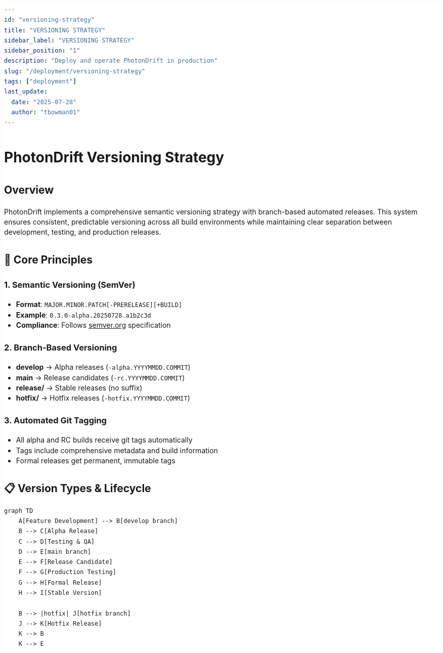 ```yaml
---
id: "versioning-strategy"
title: "VERSIONING STRATEGY"
sidebar_label: "VERSIONING STRATEGY"
sidebar_position: "1"
description: "Deploy and operate PhotonDrift in production"
slug: "/deployment/versioning-strategy"
tags: ["deployment"]
last_update:
  date: "2025-07-28"
  author: "tbowman01"
---
```


# PhotonDrift Versioning Strategy

## Overview

PhotonDrift implements a comprehensive semantic versioning strategy with branch-based automated releases. This system ensures consistent, predictable versioning across all build environments while maintaining clear separation between development, testing, and production releases.

## 🎯 Core Principles

### 1. Semantic Versioning (SemVer)
- **Format**: `MAJOR.MINOR.PATCH[-PRERELEASE][+BUILD]`
- **Example**: `0.3.0-alpha.20250728.a1b2c3d`
- **Compliance**: Follows [semver.org](https://semver.org) specification

### 2. Branch-Based Versioning
- **develop** → Alpha releases (`-alpha.YYYYMMDD.COMMIT`)
- **main** → Release candidates (`-rc.YYYYMMDD.COMMIT`)
- **release/** → Stable releases (no suffix)
- **hotfix/** → Hotfix releases (`-hotfix.YYYYMMDD.COMMIT`)

### 3. Automated Git Tagging
- All alpha and RC builds receive git tags automatically
- Tags include comprehensive metadata and build information
- Formal releases get permanent, immutable tags

## 📋 Version Types & Lifecycle

```mermaid
graph TD
    A[Feature Development] --> B[develop branch]
    B --> C[Alpha Release]
    C --> D[Testing & QA]
    D --> E[main branch]
    E --> F[Release Candidate]
    F --> G[Production Testing]
    G --> H[Formal Release]
    H --> I[Stable Version]
    
    B --> |hotfix| J[hotfix branch]
    J --> K[Hotfix Release]
    K --> B
    K --> E
```
